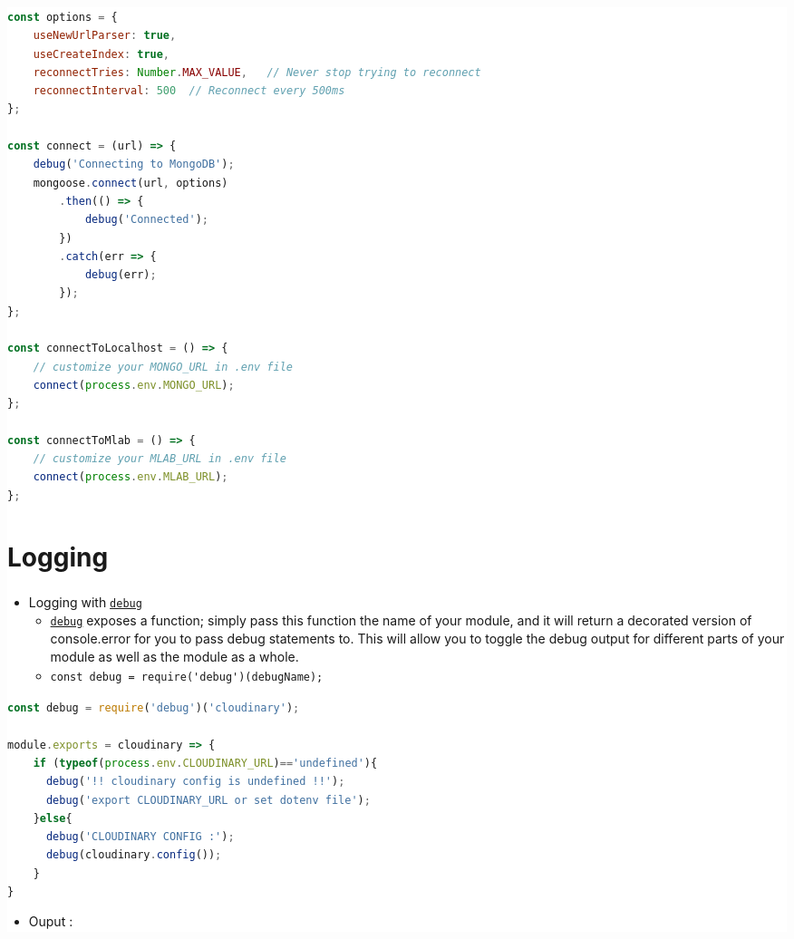 ```js
const options = {
    useNewUrlParser: true,
    useCreateIndex: true,
    reconnectTries: Number.MAX_VALUE,	// Never stop trying to reconnect
    reconnectInterval: 500	// Reconnect every 500ms
};

const connect = (url) => {
    debug('Connecting to MongoDB');
    mongoose.connect(url, options)
        .then(() => {
            debug('Connected');
        })
        .catch(err => {
            debug(err);
        });
};

const connectToLocalhost = () => {
    // customize your MONGO_URL in .env file
    connect(process.env.MONGO_URL);
};

const connectToMlab = () => {
    // customize your MLAB_URL in .env file
    connect(process.env.MLAB_URL);
};
```

# Logging
- Logging with [`debug`][debug]
	- [`debug`][debug] exposes a function; simply pass this function the name of your module, and it will return a decorated version of console.error for you to pass debug statements to. This will allow you to toggle the debug output for different parts of your module as well as the module as a whole.
	- `const debug = require('debug')(debugName);`

```js
const debug = require('debug')('cloudinary');

module.exports = cloudinary => {
    if (typeof(process.env.CLOUDINARY_URL)=='undefined'){
      debug('!! cloudinary config is undefined !!');
      debug('export CLOUDINARY_URL or set dotenv file');
    }else{
      debug('CLOUDINARY CONFIG :');
      debug(cloudinary.config());
    }
}
```

- Ouput :


[debug]: https://www.npmjs.com/package/debug
[dotenv-expand]: https://github.com/motdotla/dotenv-expand/blob/master/test/.env
[mlab]: https://mlab.com/
[body-parser]: https://www.npmjs.com/package/body-parser
[cloudinary]: https://cloudinary.com/
[connect-flash]: https://www.npmjs.com/package/connect-flash
[dot-env]: https://www.npmjs.com/package/dotenv
[express]: http://expressjs.com/
[express-session]: https://www.npmjs.com/package/express-session
[mongoose]: https://mongoosejs.com/
[passport]: http://www.passportjs.org/
[passport-local]: https://www.npmjs.com/package/passport-local
[passport-facebook]: https://www.npmjs.com/package/passport-facebook
[pug]: https://pugjs.org/api/getting-started.html
[validator]: https://www.npmjs.com/package/validator
[csurf]: https://www.npmjs.com/package/csurf
[mvc-model]: /images/mvc_model.jpg
